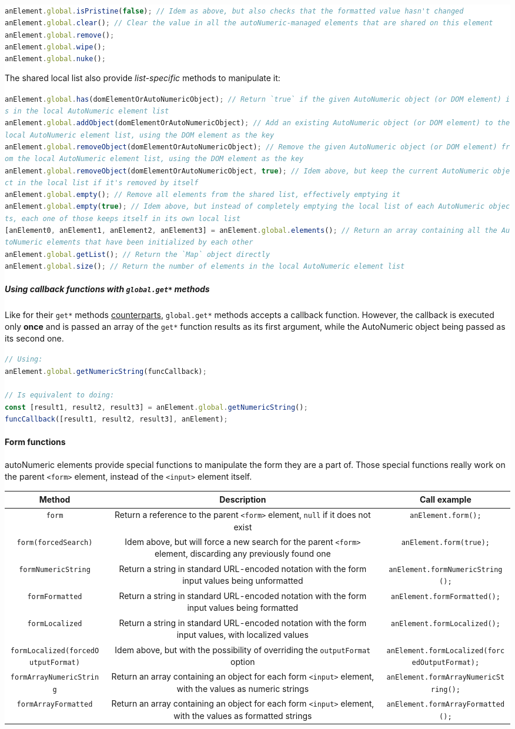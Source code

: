 ```js
anElement.global.isPristine(false); // Idem as above, but also checks that the formatted value hasn't changed
anElement.global.clear(); // Clear the value in all the autoNumeric-managed elements that are shared on this element
anElement.global.remove();
anElement.global.wipe();
anElement.global.nuke();
```

The shared local list also provide *list-specific* methods to manipulate it:
```js
anElement.global.has(domElementOrAutoNumericObject); // Return `true` if the given AutoNumeric object (or DOM element) is in the local AutoNumeric element list
anElement.global.addObject(domElementOrAutoNumericObject); // Add an existing AutoNumeric object (or DOM element) to the local AutoNumeric element list, using the DOM element as the key
anElement.global.removeObject(domElementOrAutoNumericObject); // Remove the given AutoNumeric object (or DOM element) from the local AutoNumeric element list, using the DOM element as the key
anElement.global.removeObject(domElementOrAutoNumericObject, true); // Idem above, but keep the current AutoNumeric object in the local list if it's removed by itself
anElement.global.empty(); // Remove all elements from the shared list, effectively emptying it
anElement.global.empty(true); // Idem above, but instead of completely emptying the local list of each AutoNumeric objects, each one of those keeps itself in its own local list
[anElement0, anElement1, anElement2, anElement3] = anElement.global.elements(); // Return an array containing all the AutoNumeric elements that have been initialized by each other
anElement.global.getList(); // Return the `Map` object directly
anElement.global.size(); // Return the number of elements in the local AutoNumeric element list
```

##### Using callback functions with `global.get*` methods

Like for their `get*` methods [counterparts](#using-callback-functions-with-get-methods), `global.get*` methods accepts a callback function.
However, the callback is executed only **once** and is passed an array of the `get*` function results as its first argument, while the AutoNumeric object being passed as its second one.

```js
// Using:
anElement.global.getNumericString(funcCallback);

// Is equivalent to doing:
const [result1, result2, result3] = anElement.global.getNumericString();
funcCallback([result1, result2, result3], anElement);
```

#### Form functions

autoNumeric elements provide special functions to manipulate the form they are a part of.
Those special functions really work on the parent `<form>` element, instead of the `<input>` element itself.

| Method           | Description | Call example |
| :----------------: | :-----------:  | :-----------:  |
| `form` | Return a reference to the parent `<form>` element, `null` if it does not exist | `anElement.form();` |
| `form(forcedSearch)` | Idem above, but will force a new search for the parent `<form>` element, discarding any previously found one | `anElement.form(true);` |
| `formNumericString` | Return a string in standard URL-encoded notation with the form input values being unformatted | `anElement.formNumericString();` |
| `formFormatted` | Return a string in standard URL-encoded notation with the form input values being formatted | `anElement.formFormatted();` |
| `formLocalized` | Return a string in standard URL-encoded notation with the form input values, with localized values | `anElement.formLocalized();` |
| `formLocalized(forcedOutputFormat)` | Idem above, but with the possibility of overriding the `outputFormat` option | `anElement.formLocalized(forcedOutputFormat);` |
| `formArrayNumericString` | Return an array containing an object for each form `<input>` element, with the values as numeric strings | `anElement.formArrayNumericString();` |
| `formArrayFormatted` | Return an array containing an object for each form `<input>` element, with the values as formatted strings | `anElement.formArrayFormatted();` |

[downloads-image]: http://img.shields.io/npm/dm/autonumeric.svg
[downloads-url]: http://badge.fury.io/js/autonumeric
[gitter-image]: https://img.shields.io/badge/gitter-autoNumeric%2FautoNumeric-brightgreen.svg
[gitter-url]: https://gitter.im/autoNumeric/autoNumeric
[npm-image]: https://img.shields.io/npm/v/autonumeric.svg
[npm-url]: https://npmjs.org/package/autonumeric
[nodei-image]: https://nodei.co/npm/autonumeric.png?downloads=true&downloadRank=true&stars=true
[nodei-url]: https://nodei.co/npm/autonumeric
[travis-url]: https://travis-ci.org/autoNumeric/autoNumeric
[travis-image]: https://img.shields.io/travis/autoNumeric/autoNumeric.svg
[snyk-image]: https://snyk.io/test/github/autoNumeric/autoNumeric/badge.svg
[snyk-url]: https://snyk.io/test/github/autoNumeric/autoNumeric
[coveralls-image]: https://coveralls.io/repos/github/autoNumeric/autoNumeric/badge.svg?branch=next
[coveralls-url]: https://coveralls.io/github/autoNumeric/autoNumeric?branch=next
[paypal-image]: http://img.shields.io/badge/paypal-donate-brightgreen.svg
[paypal-url]: https://www.paypal.com/cgi-bin/webscr?cmd=_s-xclick&hosted_button_id=NCW5699RY8NN2
[patreon-url]: https://www.patreon.com/AlexandreBonneau
[patreon-image]: https://img.shields.io/badge/patreon-donate-orange.svg
[browserstack-url]: https://www.browserstack.com
[browserstack-image]: http://i.imgur.com/kjddhbT.png